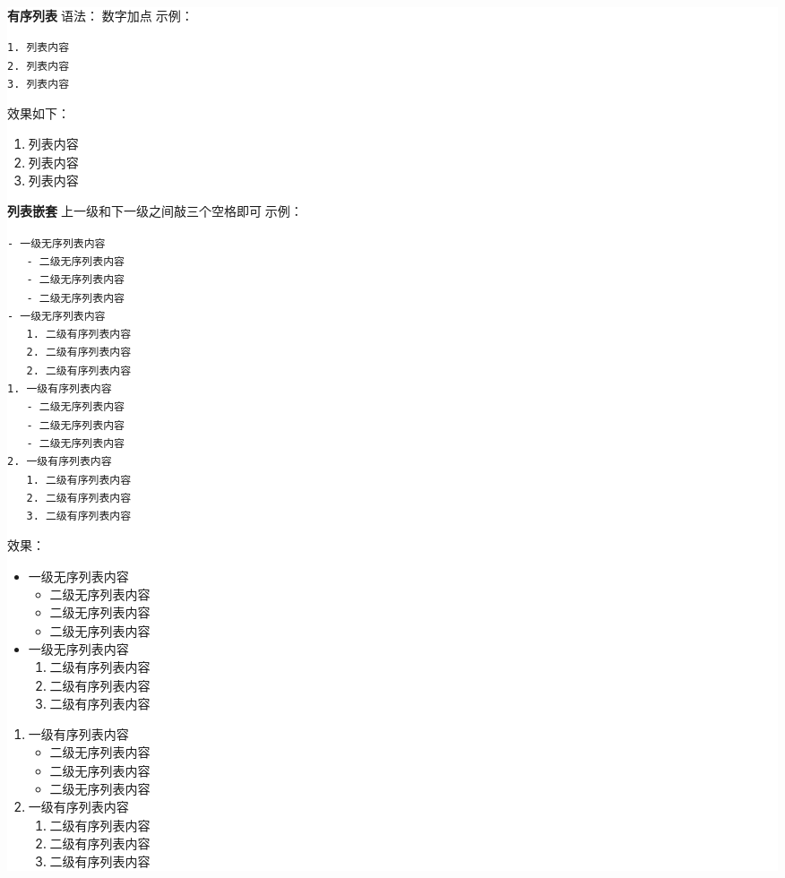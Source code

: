 **有序列表**
语法：
数字加点
示例：
```
1. 列表内容
2. 列表内容
3. 列表内容
```
效果如下：
1. 列表内容
2. 列表内容
3. 列表内容

**列表嵌套**
上一级和下一级之间敲三个空格即可
示例：
```
- 一级无序列表内容
   - 二级无序列表内容
   - 二级无序列表内容
   - 二级无序列表内容
- 一级无序列表内容
   1. 二级有序列表内容
   2. 二级有序列表内容
   2. 二级有序列表内容
1. 一级有序列表内容
   - 二级无序列表内容
   - 二级无序列表内容
   - 二级无序列表内容
2. 一级有序列表内容
   1. 二级有序列表内容
   2. 二级有序列表内容
   3. 二级有序列表内容
```
效果：
- 一级无序列表内容
   - 二级无序列表内容
   - 二级无序列表内容
   - 二级无序列表内容
- 一级无序列表内容
   1. 二级有序列表内容
   2. 二级有序列表内容
   2. 二级有序列表内容
1. 一级有序列表内容
   - 二级无序列表内容
   - 二级无序列表内容
   - 二级无序列表内容
2. 一级有序列表内容
   1. 二级有序列表内容
   2. 二级有序列表内容
   3. 二级有序列表内容
